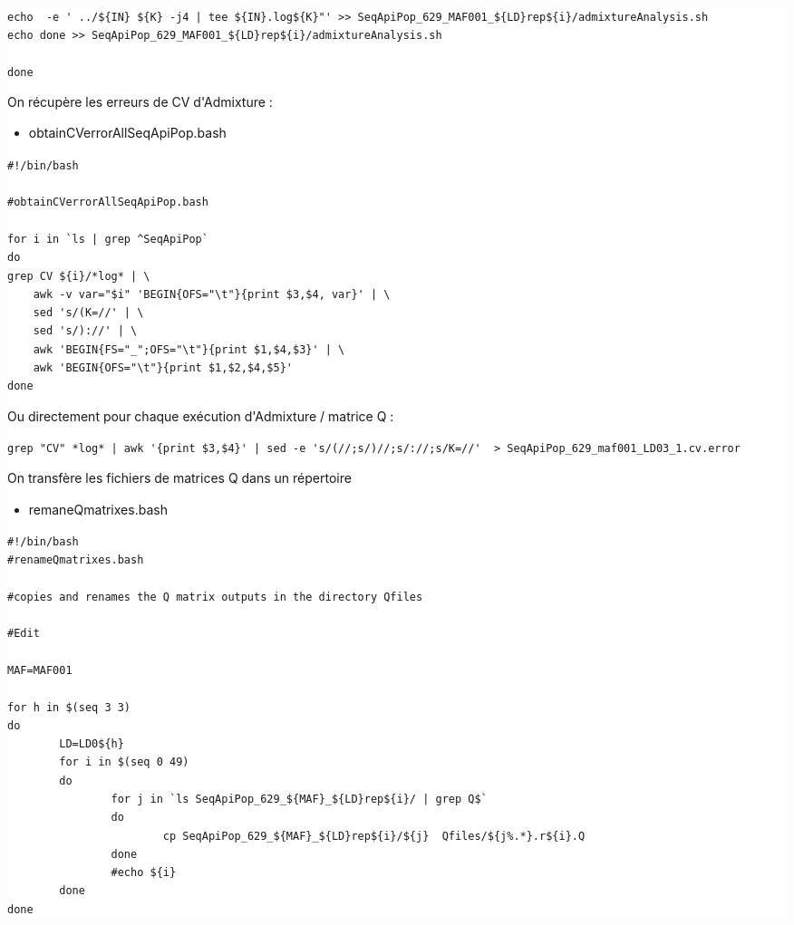 ```
echo  -e ' ../${IN} ${K} -j4 | tee ${IN}.log${K}"' >> SeqApiPop_629_MAF001_${LD}rep${i}/admixtureAnalysis.sh
echo done >> SeqApiPop_629_MAF001_${LD}rep${i}/admixtureAnalysis.sh

done
```
On récupère les erreurs de CV d'Admixture :

- obtainCVerrorAllSeqApiPop.bash
```
#!/bin/bash

#obtainCVerrorAllSeqApiPop.bash

for i in `ls | grep ^SeqApiPop`
do
grep CV ${i}/*log* | \
	awk -v var="$i" 'BEGIN{OFS="\t"}{print $3,$4, var}' | \
	sed 's/(K=//' | \
	sed 's/)://' | \
	awk 'BEGIN{FS="_";OFS="\t"}{print $1,$4,$3}' | \
	awk 'BEGIN{OFS="\t"}{print $1,$2,$4,$5}'
done
```
Ou directement pour chaque exécution d'Admixture / matrice Q :

```
grep "CV" *log* | awk '{print $3,$4}' | sed -e 's/(//;s/)//;s/://;s/K=//'  > SeqApiPop_629_maf001_LD03_1.cv.error

```

On transfère les fichiers de matrices Q dans un répertoire

- remaneQmatrixes.bash
```
#!/bin/bash
#renameQmatrixes.bash

#copies and renames the Q matrix outputs in the directory Qfiles

#Edit

MAF=MAF001

for h in $(seq 3 3)
do
    	LD=LD0${h}
    	for i in $(seq 0 49)
    	do
            	for j in `ls SeqApiPop_629_${MAF}_${LD}rep${i}/ | grep Q$`
            	do
                    	cp SeqApiPop_629_${MAF}_${LD}rep${i}/${j}  Qfiles/${j%.*}.r${i}.Q
            	done
            	#echo ${i}
    	done
done
```
